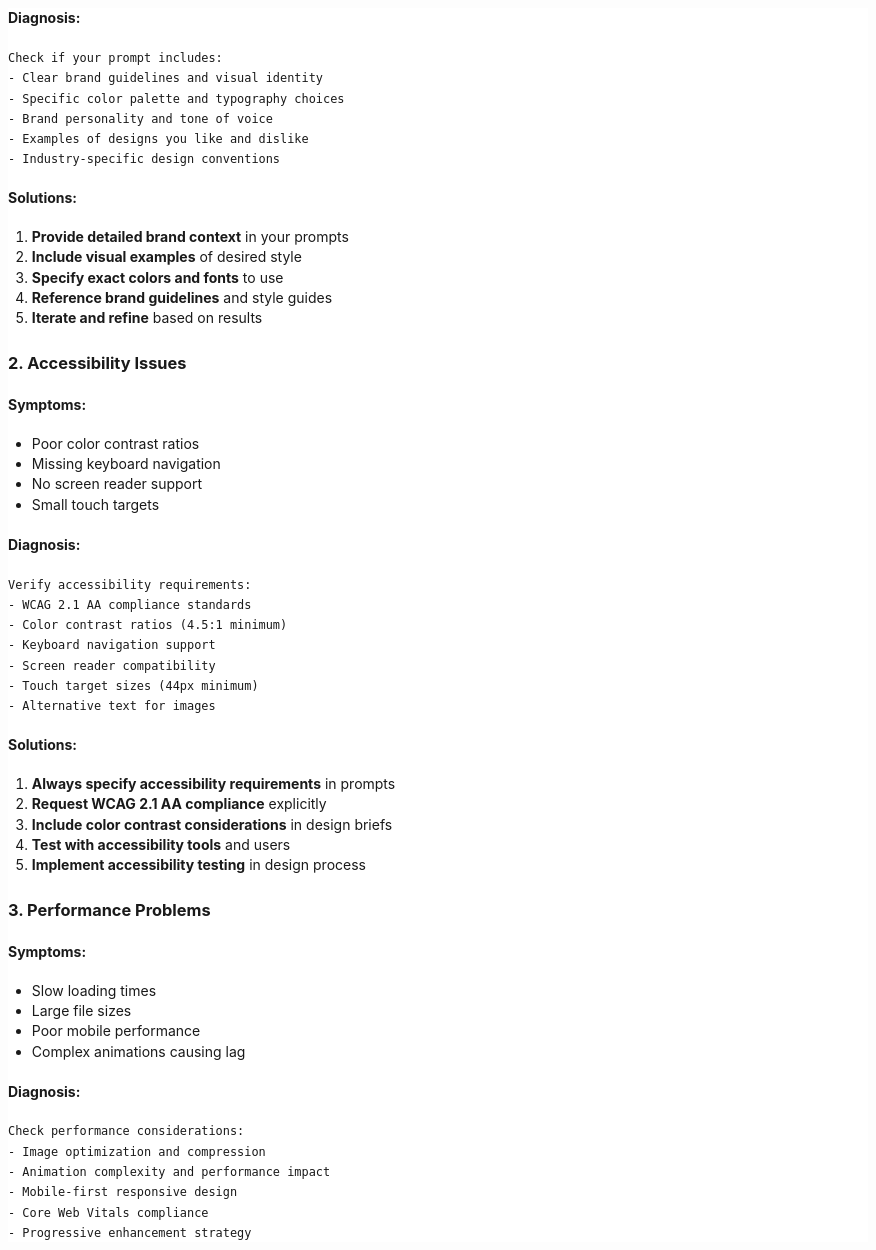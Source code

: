 #### **Diagnosis:**
```
Check if your prompt includes:
- Clear brand guidelines and visual identity
- Specific color palette and typography choices
- Brand personality and tone of voice
- Examples of designs you like and dislike
- Industry-specific design conventions
```

#### **Solutions:**
1. **Provide detailed brand context** in your prompts
2. **Include visual examples** of desired style
3. **Specify exact colors and fonts** to use
4. **Reference brand guidelines** and style guides
5. **Iterate and refine** based on results

### 2. **Accessibility Issues**

#### **Symptoms:**
- Poor color contrast ratios
- Missing keyboard navigation
- No screen reader support
- Small touch targets

#### **Diagnosis:**
```
Verify accessibility requirements:
- WCAG 2.1 AA compliance standards
- Color contrast ratios (4.5:1 minimum)
- Keyboard navigation support
- Screen reader compatibility
- Touch target sizes (44px minimum)
- Alternative text for images
```

#### **Solutions:**
1. **Always specify accessibility requirements** in prompts
2. **Request WCAG 2.1 AA compliance** explicitly
3. **Include color contrast considerations** in design briefs
4. **Test with accessibility tools** and users
5. **Implement accessibility testing** in design process

### 3. **Performance Problems**

#### **Symptoms:**
- Slow loading times
- Large file sizes
- Poor mobile performance
- Complex animations causing lag

#### **Diagnosis:**
```
Check performance considerations:
- Image optimization and compression
- Animation complexity and performance impact
- Mobile-first responsive design
- Core Web Vitals compliance
- Progressive enhancement strategy
```
